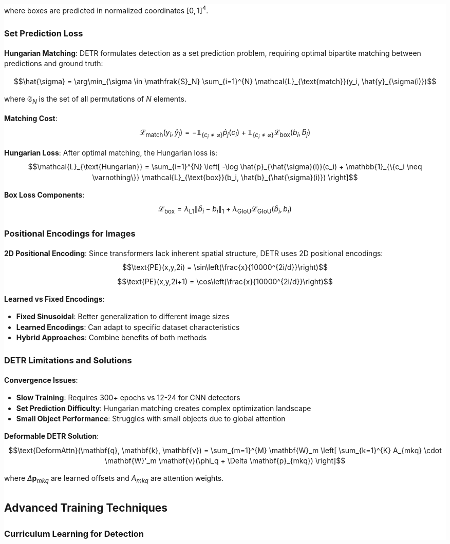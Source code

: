 where boxes are predicted in normalized coordinates $[0,1]^4$.

### Set Prediction Loss

**Hungarian Matching**:
DETR formulates detection as a set prediction problem, requiring optimal bipartite matching between predictions and ground truth:

$$\hat{\sigma} = \arg\min_{\sigma \in \mathfrak{S}_N} \sum_{i=1}^{N} \mathcal{L}_{\text{match}}(y_i, \hat{y}_{\sigma(i)})$$

where $\mathfrak{S}_N$ is the set of all permutations of $N$ elements.

**Matching Cost**:
$$\mathcal{L}_{\text{match}}(y_i, \hat{y}_j) = -\mathbb{1}_{\{c_i \neq \varnothing\}} \hat{p}_j(c_i) + \mathbb{1}_{\{c_i \neq \varnothing\}} \mathcal{L}_{\text{box}}(b_i, \hat{b}_j)$$

**Hungarian Loss**:
After optimal matching, the Hungarian loss is:
$$\mathcal{L}_{\text{Hungarian}} = \sum_{i=1}^{N} \left[ -\log \hat{p}_{\hat{\sigma}(i)}(c_i) + \mathbb{1}_{\{c_i \neq \varnothing\}} \mathcal{L}_{\text{box}}(b_i, \hat{b}_{\hat{\sigma}(i)}) \right]$$

**Box Loss Components**:
$$\mathcal{L}_{\text{box}} = \lambda_{\text{L1}} \|\hat{b}_i - b_i\|_1 + \lambda_{\text{GIoU}} \mathcal{L}_{\text{GIoU}}(\hat{b}_i, b_i)$$

### Positional Encodings for Images

**2D Positional Encoding**:
Since transformers lack inherent spatial structure, DETR uses 2D positional encodings:
$$\text{PE}(x,y,2i) = \sin\left(\frac{x}{10000^{2i/d}}\right)$$
$$\text{PE}(x,y,2i+1) = \cos\left(\frac{x}{10000^{2i/d}}\right)$$

**Learned vs Fixed Encodings**:
- **Fixed Sinusoidal**: Better generalization to different image sizes
- **Learned Encodings**: Can adapt to specific dataset characteristics
- **Hybrid Approaches**: Combine benefits of both methods

### DETR Limitations and Solutions

**Convergence Issues**:
- **Slow Training**: Requires 300+ epochs vs 12-24 for CNN detectors
- **Set Prediction Difficulty**: Hungarian matching creates complex optimization landscape
- **Small Object Performance**: Struggles with small objects due to global attention

**Deformable DETR Solution**:
$$\text{DeformAttn}(\mathbf{q}, \mathbf{k}, \mathbf{v}) = \sum_{m=1}^{M} \mathbf{W}_m \left[ \sum_{k=1}^{K} A_{mkq} \cdot \mathbf{W}'_m \mathbf{v}(\phi_q + \Delta \mathbf{p}_{mkq}) \right]$$

where $\Delta \mathbf{p}_{mkq}$ are learned offsets and $A_{mkq}$ are attention weights.

## Advanced Training Techniques

### Curriculum Learning for Detection
